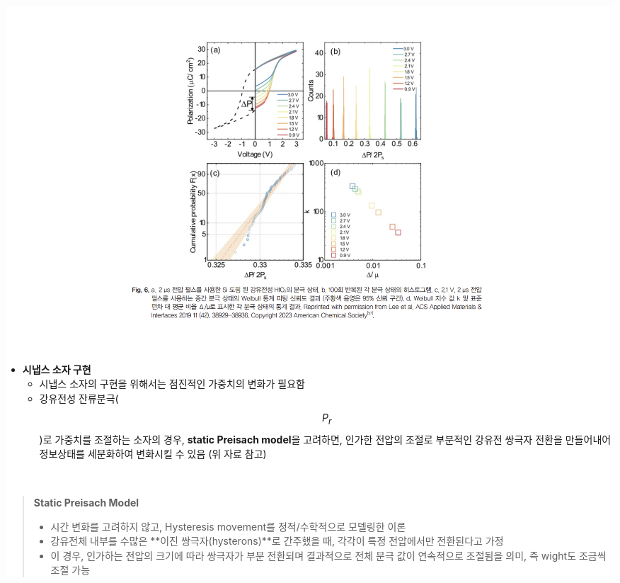 &nbsp;

<div align="center">
  <img src="/assets/images/AND/5.png" width="60%" height="60%" alt=""/>
  <p><em></em></p>
</div>

&nbsp;

- **시냅스 소자 구현**   
  - 시냅스 소자의 구현을 위해서는 점진적인 가중치의 변화가 필요함   
  - 강유전성 잔류분극($$P_r$$)로 가중치를 조절하는 소자의 경우, **static Preisach model**을 고려하면, 인가한 전압의 조절로 부분적인 강유전 쌍극자 전환을 만들어내어 정보상태를 세분화하여 변화시킬 수 있음 (위 자료 참고)   

&nbsp;

> **Static Preisach Model**
> - 시간 변화를 고려하지 않고, Hysteresis movement를 정적/수학적으로 모델링한 이론  
> - 강유전체 내부를 수많은 **이진 쌍극자(hysterons)**로 간주했을 때, 각각이 특정 전압에서만 전환된다고 가정   
> - 이 경우, 인가하는 전압의 크기에 따라 쌍극자가 부분 전환되며 결과적으로 전체 분극 값이 연속적으로 조절됨을 의미, 즉 wight도 조금씩 조절 가능   
